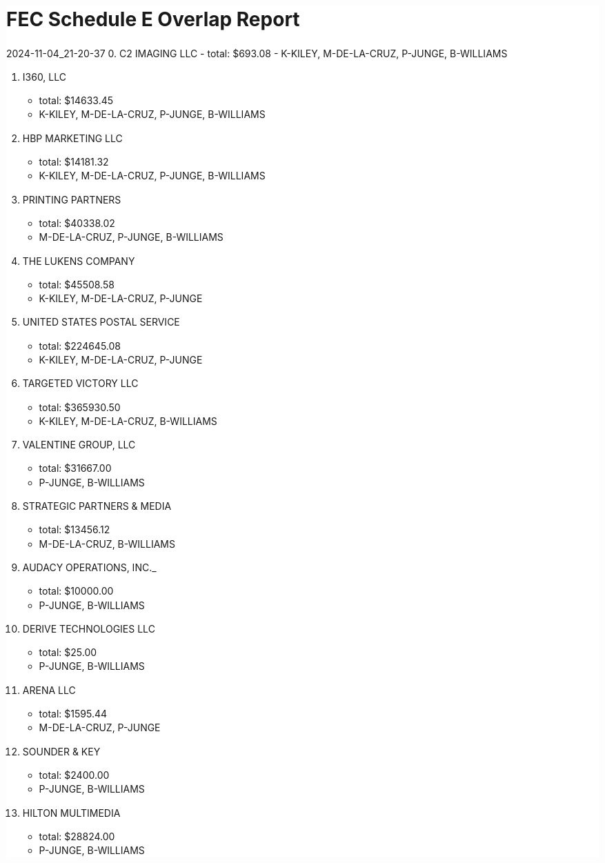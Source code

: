# FEC Schedule E Overlap Report

2024-11-04_21-20-37
0. C2 IMAGING LLC
	- total: $693.08
	- K-KILEY, M-DE-LA-CRUZ, P-JUNGE, B-WILLIAMS

1. I360, LLC
	- total: $14633.45
	- K-KILEY, M-DE-LA-CRUZ, P-JUNGE, B-WILLIAMS

2. HBP MARKETING LLC
	- total: $14181.32
	- K-KILEY, M-DE-LA-CRUZ, P-JUNGE, B-WILLIAMS

3. PRINTING PARTNERS
	- total: $40338.02
	- M-DE-LA-CRUZ, P-JUNGE, B-WILLIAMS

4. THE LUKENS COMPANY
	- total: $45508.58
	- K-KILEY, M-DE-LA-CRUZ, P-JUNGE

5. UNITED STATES POSTAL SERVICE
	- total: $224645.08
	- K-KILEY, M-DE-LA-CRUZ, P-JUNGE

6. TARGETED VICTORY LLC
	- total: $365930.50
	- K-KILEY, M-DE-LA-CRUZ, B-WILLIAMS

7. VALENTINE GROUP, LLC
	- total: $31667.00
	- P-JUNGE, B-WILLIAMS

8. STRATEGIC PARTNERS & MEDIA
	- total: $13456.12
	- M-DE-LA-CRUZ, B-WILLIAMS

9. AUDACY OPERATIONS, INC._
	- total: $10000.00
	- P-JUNGE, B-WILLIAMS

10. DERIVE TECHNOLOGIES LLC
	- total: $25.00
	- P-JUNGE, B-WILLIAMS

11. ARENA LLC
	- total: $1595.44
	- M-DE-LA-CRUZ, P-JUNGE

12. SOUNDER & KEY
	- total: $2400.00
	- P-JUNGE, B-WILLIAMS

13. HILTON MULTIMEDIA
	- total: $28824.00
	- P-JUNGE, B-WILLIAMS
